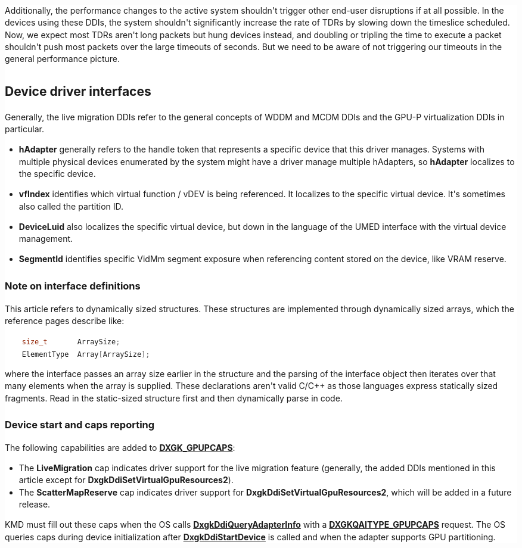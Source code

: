 Additionally, the performance changes to the active system shouldn't trigger other end-user disruptions if at all possible. In the devices using these DDIs, the system shouldn't significantly increase the rate of TDRs by slowing down the timeslice scheduled. Now, we expect most TDRs aren't long packets but hung devices instead, and doubling or tripling the time to execute a packet shouldn't push most packets over the large timeouts of seconds. But we need to be aware of not triggering our timeouts in the general performance picture.

## Device driver interfaces

Generally, the live migration DDIs refer to the general concepts of WDDM and MCDM DDIs and the GPU-P virtualization DDIs in particular.

* **hAdapter** generally refers to the handle token that represents a specific device that this driver manages. Systems with multiple physical devices enumerated by the system might have a driver manage multiple hAdapters, so **hAdapter** localizes to the specific device.

* **vfIndex** identifies which virtual function / vDEV is being referenced. It localizes to the specific virtual device. It's sometimes also called the partition ID.

* **DeviceLuid** also localizes the specific virtual device, but down in the language of the UMED interface with the virtual device management.

* **SegmentId** identifies specific VidMm segment exposure when referencing content stored on the device, like VRAM reserve.

### Note on interface definitions

This article refers to dynamically sized structures. These structures are implemented through dynamically sized arrays, which the reference pages describe like:

``` cpp
    size_t       ArraySize;
    ElementType  Array[ArraySize];
```

where the interface passes an array size earlier in the structure and the parsing of the interface object then iterates over that many elements when the array is supplied. These declarations aren't valid C/C++ as those languages express statically sized fragments. Read in the static-sized structure first and then dynamically parse in code.

### Device start and caps reporting

The following capabilities are added to [**DXGK_GPUPCAPS**](/windows-hardware/drivers/ddi/d3dkmddi/ns-d3dkmddi-_dxgk_gpupcaps):

* The **LiveMigration** cap indicates driver support for the live migration feature (generally, the added DDIs mentioned in this article except for **DxgkDdiSetVirtualGpuResources2**).
* The **ScatterMapReserve** cap indicates driver support for **DxgkDdiSetVirtualGpuResources2**, which will be added in a future release.

KMD must fill out these caps when the OS calls [**DxgkDdiQueryAdapterInfo**](/windows-hardware/drivers/ddi/d3dkmddi/nc-d3dkmddi-dxgkddi_queryadapterinfo) with a [**DXGKQAITYPE_GPUPCAPS**](/windows-hardware/drivers/ddi/d3dkmddi/ne-d3dkmddi-_dxgk_queryadapterinfotype) request. The OS queries caps during device initialization after [**DxgkDdiStartDevice**](/windows-hardware/drivers/ddi/dispmprt/nc-dispmprt-dxgkddi_start_device) is called and when the adapter supports GPU partitioning.
